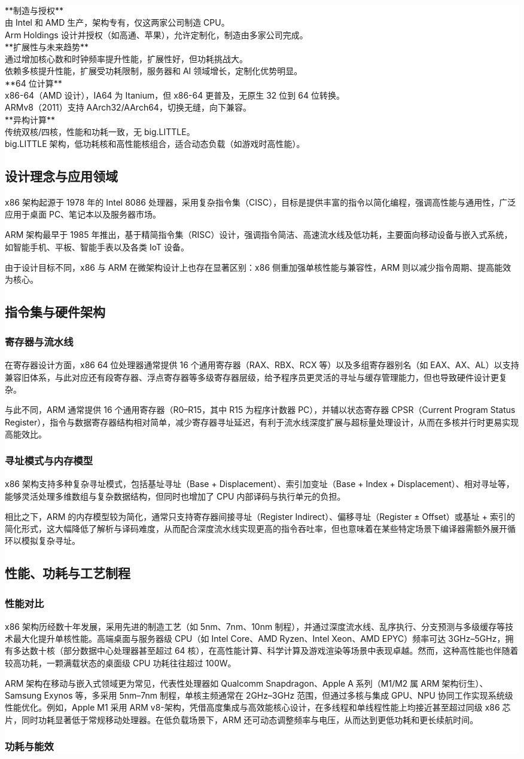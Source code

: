<td>**制造与授权**<br/></td><td>由 Intel 和 AMD 生产，架构专有，仅这两家公司制造 CPU。<br/></td><td>Arm Holdings 设计并授权（如高通、苹果），允许定制化，制造由多家公司完成。<br/></td></tr>
<tr>
<td>**扩展性与未来趋势**<br/></td><td>通过增加核心数和时钟频率提升性能，扩展性好，但功耗挑战大。<br/></td><td>依赖多核提升性能，扩展受功耗限制，服务器和 AI 领域增长，定制化优势明显。<br/></td></tr>
<tr>
<td>**64 位计算**<br/></td><td>x86-64（AMD 设计），IA64 为 Itanium，但 x86-64 更普及，无原生 32 位到 64 位转换。<br/></td><td>ARMv8（2011）支持 AArch32/AArch64，切换无缝，向下兼容。<br/></td></tr>
<tr>
<td>**异构计算**<br/></td><td>传统双核/四核，性能和功耗一致，无 big.LITTLE。<br/></td><td>big.LITTLE 架构，低功耗核和高性能核组合，适合动态负载（如游戏时高性能）。<br/></td></tr>
</table>

## 设计理念与应用领域

x86 架构起源于 1978 年的 Intel 8086 处理器，采用复杂指令集（CISC），目标是提供丰富的指令以简化编程，强调高性能与通用性，广泛应用于桌面 PC、笔记本以及服务器市场。

ARM 架构最早于 1985 年推出，基于精简指令集（RISC）设计，强调指令简洁、高速流水线及低功耗，主要面向移动设备与嵌入式系统，如智能手机、平板、智能手表以及各类 IoT 设备。

由于设计目标不同，x86 与 ARM 在微架构设计上也存在显著区别：x86 侧重加强单核性能与兼容性，ARM 则以减少指令周期、提高能效为核心。

## 指令集与硬件架构

### 寄存器与流水线

在寄存器设计方面，x86 64 位处理器通常提供 16 个通用寄存器（RAX、RBX、RCX 等）以及多组寄存器别名（如 EAX、AX、AL）以支持兼容旧体系，与此对应还有段寄存器、浮点寄存器等多级寄存器层级，给予程序员更灵活的寻址与缓存管理能力，但也导致硬件设计更复杂。

与此不同，ARM 通常提供 16 个通用寄存器（R0–R15，其中 R15 为程序计数器 PC），并辅以状态寄存器 CPSR（Current Program Status Register），指令与数据寄存器结构相对简单，减少寄存器寻址延迟，有利于流水线深度扩展与超标量处理设计，从而在多核并行时更易实现高能效比。

### 寻址模式与内存模型

x86 架构支持多种复杂寻址模式，包括基址寻址（Base + Displacement）、索引加变址（Base + Index + Displacement）、相对寻址等，能够灵活处理多维数组与复杂数据结构，但同时也增加了 CPU 内部译码与执行单元的负担。

相比之下，ARM 的内存模型较为简化，通常只支持寄存器间接寻址（Register Indirect）、偏移寻址（Register ± Offset）或基址 + 索引的简化形式，这大幅降低了解析与译码难度，从而配合深度流水线实现更高的指令吞吐率，但也意味着在某些特定场景下编译器需额外展开循环以模拟复杂寻址。

## 性能、功耗与工艺制程

### 性能对比

x86 架构历经数十年发展，采用先进的制造工艺（如 5nm、7nm、10nm 制程），并通过深度流水线、乱序执行、分支预测与多级缓存等技术最大化提升单核性能。高端桌面与服务器级 CPU（如 Intel Core、AMD Ryzen、Intel Xeon、AMD EPYC）频率可达 3GHz–5GHz，拥有多达数十核（部分数据中心处理器甚至超过 64 核），在高性能计算、科学计算及游戏渲染等场景中表现卓越。然而，这种高性能也伴随着较高功耗，一颗满载状态的桌面级 CPU 功耗往往超过 100W。

ARM 架构在移动与嵌入式领域更为常见，代表性处理器如 Qualcomm Snapdragon、Apple A 系列（M1/M2 属 ARM 架构衍生）、Samsung Exynos 等，多采用 5nm–7nm 制程，单核主频通常在 2GHz–3GHz 范围，但通过多核与集成 GPU、NPU 协同工作实现系统级性能优化。例如，Apple M1 采用 ARM v8-架构，凭借高度集成与高效能核心设计，在多线程和单线程性能上均接近甚至超过同级 x86 芯片，同时功耗显著低于常规移动处理器。在低负载场景下，ARM 还可动态调整频率与电压，从而达到更低功耗和更长续航时间。

### 功耗与能效
